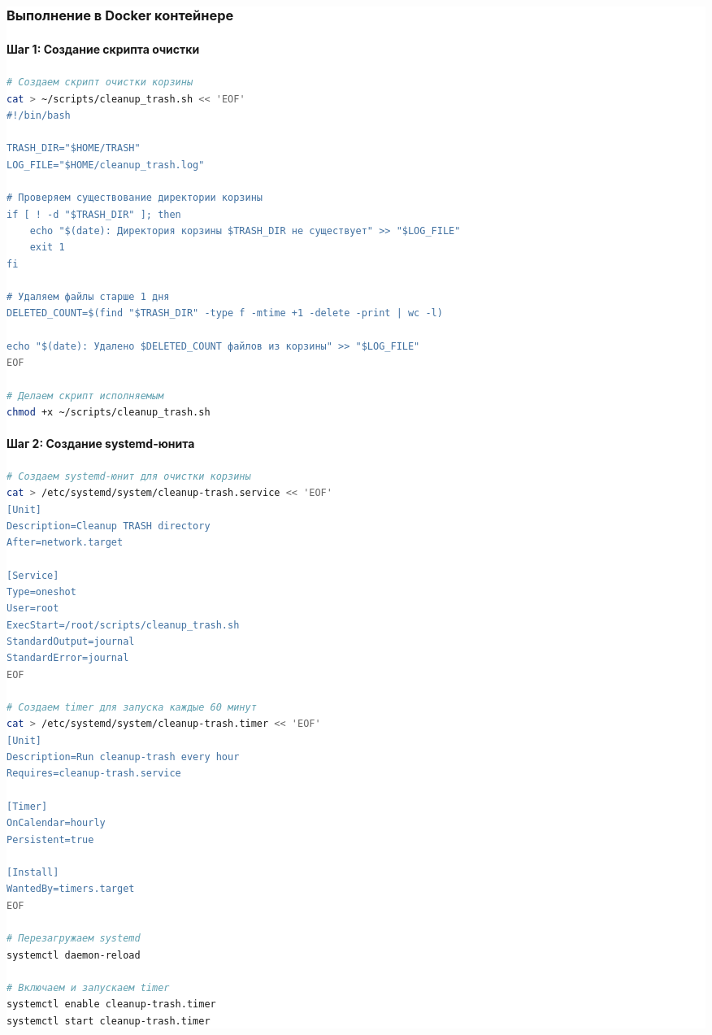### Выполнение в Docker контейнере

#### Шаг 1: Создание скрипта очистки
```bash
# Создаем скрипт очистки корзины
cat > ~/scripts/cleanup_trash.sh << 'EOF'
#!/bin/bash

TRASH_DIR="$HOME/TRASH"
LOG_FILE="$HOME/cleanup_trash.log"

# Проверяем существование директории корзины
if [ ! -d "$TRASH_DIR" ]; then
    echo "$(date): Директория корзины $TRASH_DIR не существует" >> "$LOG_FILE"
    exit 1
fi

# Удаляем файлы старше 1 дня
DELETED_COUNT=$(find "$TRASH_DIR" -type f -mtime +1 -delete -print | wc -l)

echo "$(date): Удалено $DELETED_COUNT файлов из корзины" >> "$LOG_FILE"
EOF

# Делаем скрипт исполняемым
chmod +x ~/scripts/cleanup_trash.sh
```

#### Шаг 2: Создание systemd-юнита
```bash
# Создаем systemd-юнит для очистки корзины
cat > /etc/systemd/system/cleanup-trash.service << 'EOF'
[Unit]
Description=Cleanup TRASH directory
After=network.target

[Service]
Type=oneshot
User=root
ExecStart=/root/scripts/cleanup_trash.sh
StandardOutput=journal
StandardError=journal
EOF

# Создаем timer для запуска каждые 60 минут
cat > /etc/systemd/system/cleanup-trash.timer << 'EOF'
[Unit]
Description=Run cleanup-trash every hour
Requires=cleanup-trash.service

[Timer]
OnCalendar=hourly
Persistent=true

[Install]
WantedBy=timers.target
EOF

# Перезагружаем systemd
systemctl daemon-reload

# Включаем и запускаем timer
systemctl enable cleanup-trash.timer
systemctl start cleanup-trash.timer

```